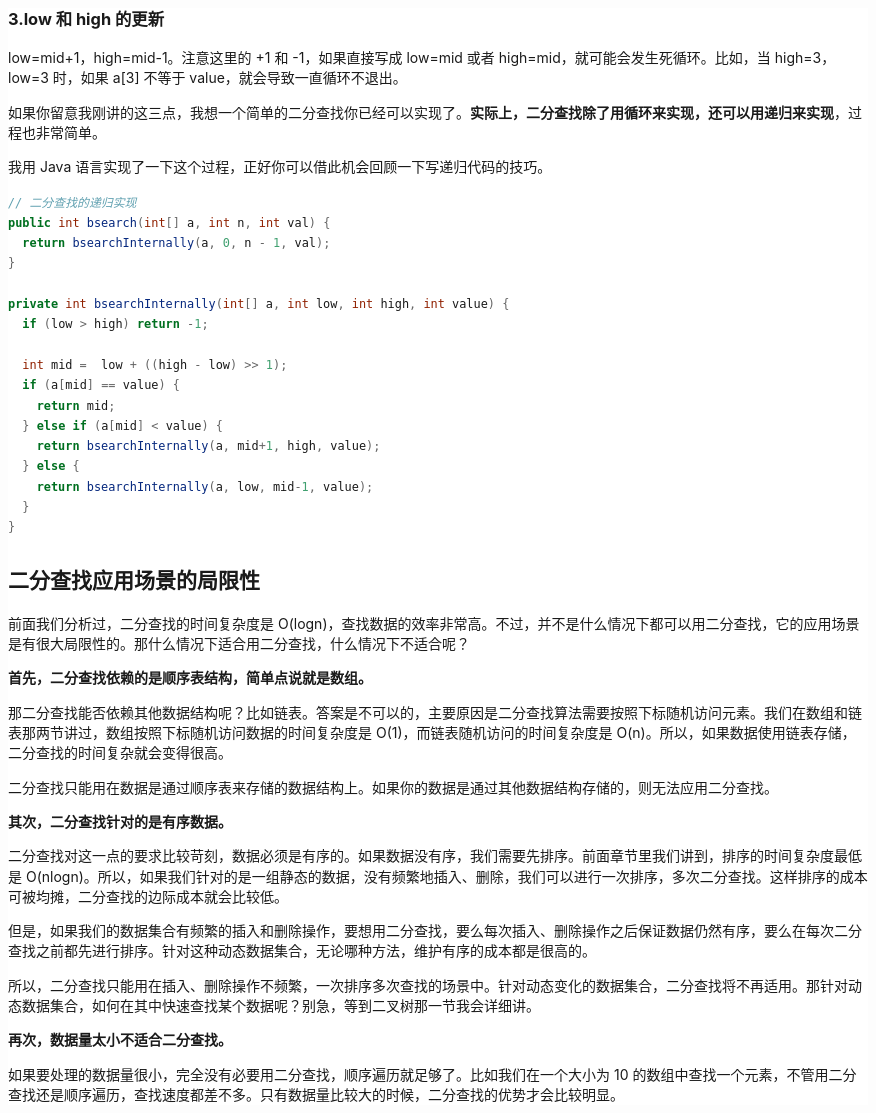 ### 3.low 和 high 的更新

low=mid+1，high=mid-1。注意这里的 +1 和 -1，如果直接写成 low=mid 或者 high=mid，就可能会发生死循环。比如，当 high=3，low=3 时，如果 a[3] 不等于 value，就会导致一直循环不退出。

如果你留意我刚讲的这三点，我想一个简单的二分查找你已经可以实现了。<strong>实际上，二分查找除了用循环来实现，还可以<strong><strong>用</strong></strong>递归来实现</strong>，过程也非常简单。

我用 Java 语言实现了一下这个过程，正好你可以借此机会回顾一下写递归代码的技巧。

```java 
// 二分查找的递归实现
public int bsearch(int[] a, int n, int val) {
  return bsearchInternally(a, 0, n - 1, val);
}
 
private int bsearchInternally(int[] a, int low, int high, int value) {
  if (low > high) return -1;
 
  int mid =  low + ((high - low) >> 1);
  if (a[mid] == value) {
    return mid;
  } else if (a[mid] < value) {
    return bsearchInternally(a, mid+1, high, value);
  } else {
    return bsearchInternally(a, low, mid-1, value);
  }
}

 ``` 
## 二分查找应用场景的局限性

前面我们分析过，二分查找的时间复杂度是 O(logn)，查找数据的效率非常高。不过，并不是什么情况下都可以用二分查找，它的应用场景是有很大局限性的。那什么情况下适合用二分查找，什么情况下不适合呢？

<strong>首先，二分查找依赖的是顺序表结构，简单点说就是数组。</strong>

那二分查找能否依赖其他数据结构呢？比如链表。答案是不可以的，主要原因是二分查找算法需要按照下标随机访问元素。我们在数组和链表那两节讲过，数组按照下标随机访问数据的时间复杂度是 O(1)，而链表随机访问的时间复杂度是 O(n)。所以，如果数据使用链表存储，二分查找的时间复杂就会变得很高。

二分查找只能用在数据是通过顺序表来存储的数据结构上。如果你的数据是通过其他数据结构存储的，则无法应用二分查找。

<strong>其次，二分查找针对的是有序数据。</strong>

二分查找对这一点的要求比较苛刻，数据必须是有序的。如果数据没有序，我们需要先排序。前面章节里我们讲到，排序的时间复杂度最低是 O(nlogn)。所以，如果我们针对的是一组静态的数据，没有频繁地插入、删除，我们可以进行一次排序，多次二分查找。这样排序的成本可被均摊，二分查找的边际成本就会比较低。

但是，如果我们的数据集合有频繁的插入和删除操作，要想用二分查找，要么每次插入、删除操作之后保证数据仍然有序，要么在每次二分查找之前都先进行排序。针对这种动态数据集合，无论哪种方法，维护有序的成本都是很高的。

所以，二分查找只能用在插入、删除操作不频繁，一次排序多次查找的场景中。针对动态变化的数据集合，二分查找将不再适用。那针对动态数据集合，如何在其中快速查找某个数据呢？别急，等到二叉树那一节我会详细讲。

<strong>再次，数据量太小不适合二分查找。</strong>

如果要处理的数据量很小，完全没有必要用二分查找，顺序遍历就足够了。比如我们在一个大小为 10 的数组中查找一个元素，不管用二分查找还是顺序遍历，查找速度都差不多。只有数据量比较大的时候，二分查找的优势才会比较明显。
